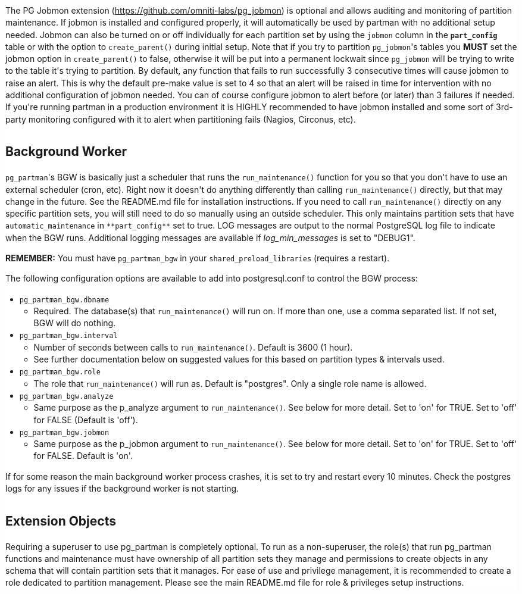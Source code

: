 The PG Jobmon extension (https://github.com/omniti-labs/pg_jobmon) is optional and allows auditing and monitoring of partition maintenance. If jobmon is installed and configured properly, it will automatically be used by partman with no additional setup needed. Jobmon can also be turned on or off individually for each partition set by using the `jobmon` column in the **`part_config`** table or with the option to `create_parent()` during initial setup. Note that if you try to partition `pg_jobmon`'s tables you **MUST** set the jobmon option in `create_parent()` to false, otherwise it will be put into a permanent lockwait since `pg_jobmon` will be trying to write to the table it's trying to partition. By default, any function that fails to run successfully 3 consecutive times will cause jobmon to raise an alert. This is why the default pre-make value is set to 4 so that an alert will be raised in time for intervention with no additional configuration of jobmon needed. You can of course configure jobmon to alert before (or later) than 3 failures if needed. If you're running partman in a production environment it is HIGHLY recommended to have jobmon installed and some sort of 3rd-party monitoring configured with it to alert when partitioning fails (Nagios, Circonus, etc).


Background Worker
-----------------
`pg_partman`'s BGW is basically just a scheduler that runs the `run_maintenance()` function for you so that you don't have to use an external scheduler (cron, etc). Right now it doesn't do anything differently than calling `run_maintenance()` directly, but that may change in the future. See the README.md file for installation instructions. If you need to call `run_maintenance()` directly on any specific partition sets, you will still need to do so manually using an outside scheduler. This only maintains partition sets that have `automatic_maintenance` in `**part_config**` set to true. LOG messages are output to the normal PostgreSQL log file to indicate when the BGW runs. Additional logging messages are available if *log_min_messages* is set to "DEBUG1".

**REMEMBER:** You must have `pg_partman_bgw` in your `shared_preload_libraries` (requires a restart).

The following configuration options are available to add into postgresql.conf to control the BGW process:

 - `pg_partman_bgw.dbname`
    - Required. The database(s) that `run_maintenance()` will run on. If more than one, use a comma separated list. If not set, BGW will do nothing.
 - `pg_partman_bgw.interval`
    - Number of seconds between calls to `run_maintenance()`. Default is 3600 (1 hour).
    - See further documentation below on suggested values for this based on partition types & intervals used.
 - `pg_partman_bgw.role`
    - The role that `run_maintenance()` will run as. Default is "postgres". Only a single role name is allowed.
 - `pg_partman_bgw.analyze`
    - Same purpose as the p_analyze argument to `run_maintenance()`. See below for more detail. Set to 'on' for TRUE. Set to 'off' for FALSE (Default is 'off').
 - `pg_partman_bgw.jobmon`
    - Same purpose as the p_jobmon argument to `run_maintenance()`. See below for more detail. Set to 'on' for TRUE. Set to 'off' for FALSE. Default is 'on'.

If for some reason the main background worker process crashes, it is set to try and restart every 10 minutes. Check the postgres logs for any issues if the background worker is not starting.

Extension Objects
-----------------
Requiring a superuser to use pg_partman is completely optional. To run as a non-superuser, the role(s) that run pg_partman functions and maintenance must have ownership of all partition sets they manage and permissions to create objects in any schema that will contain partition sets that it manages. For ease of use and privilege management, it is recommended to create a role dedicated to partition management. Please see the main README.md file for role & privileges setup instructions.
